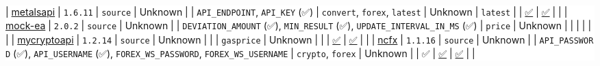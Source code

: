 |                [metalsapi](packages/sources/metalsapi/README.md)                 | `1.6.11` |  `source`   |                   Unknown                   |                                                                                                                                                                                                                                                                                                                                                                                                                          |                                                                                                                                                                `API_ENDPOINT`, `API_KEY` (✅)                                                                                                                                                                 |                                                  `convert`, `forex`, `latest`                                                   |      Unknown      |      `latest`       |             |         [✅](packages/sources/metalsapi/test/unit)          |         [✅](packages/sources/metalsapi/test/integration)          |                                                            |
|                  [mock-ea](packages/sources/mock-ea/README.md)                   | `2.0.2`  |  `source`   |                   Unknown                   |                                                                                                                                                                                                                                                                                                                                                                                                                          |                                                                                                                                           `DEVIATION_AMOUNT` (✅), `MIN_RESULT` (✅), `UPDATE_INTERVAL_IN_MS` (✅)                                                                                                                                            |                                                             `price`                                                             |      Unknown      |                     |             |                                                             |                                                                    |                                                            |
|              [mycryptoapi](packages/sources/mycryptoapi/README.md)               | `1.2.14` |  `source`   |                   Unknown                   |                                                                                                                                                                                                                                                                                                                                                                                                                          |                                                                                                                                                                                                                                                                                                                                                               |                                                           `gasprice`                                                            |      Unknown      |                     |             |        [✅](packages/sources/mycryptoapi/test/unit)         |        [✅](packages/sources/mycryptoapi/test/integration)         |                                                            |
|                     [ncfx](packages/sources/ncfx/README.md)                      | `1.1.16` |  `source`   |                   Unknown                   |                                                                                                                                                                                                                                                                                                                                                                                                                          |                                                                                                                                      `API_PASSWORD` (✅), `API_USERNAME` (✅), `FOREX_WS_PASSWORD`, `FOREX_WS_USERNAME`                                                                                                                                       |                                                        `crypto`, `forex`                                                        |      Unknown      |                     |     ✅      |            [✅](packages/sources/ncfx/test/unit)            |            [✅](packages/sources/ncfx/test/integration)            |                                                            |